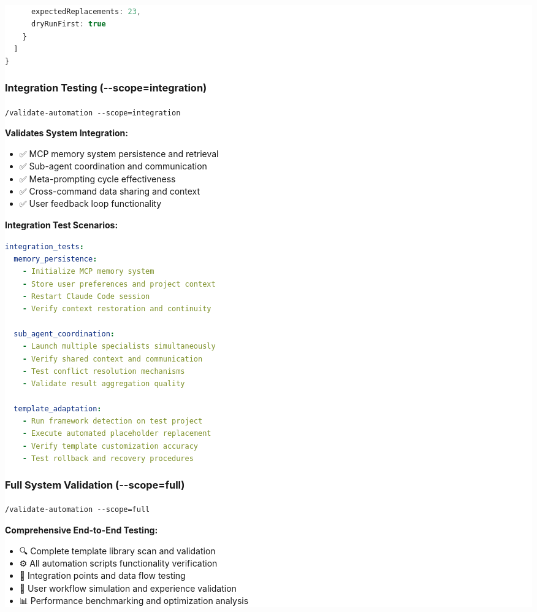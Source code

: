 ```javascript
      expectedReplacements: 23,
      dryRunFirst: true
    }
  ]
}
```

### Integration Testing (--scope=integration)
```
/validate-automation --scope=integration
```

**Validates System Integration:**
- ✅ MCP memory system persistence and retrieval
- ✅ Sub-agent coordination and communication
- ✅ Meta-prompting cycle effectiveness
- ✅ Cross-command data sharing and context
- ✅ User feedback loop functionality

**Integration Test Scenarios:**
```yaml
integration_tests:
  memory_persistence:
    - Initialize MCP memory system
    - Store user preferences and project context
    - Restart Claude Code session
    - Verify context restoration and continuity
    
  sub_agent_coordination:
    - Launch multiple specialists simultaneously
    - Verify shared context and communication
    - Test conflict resolution mechanisms
    - Validate result aggregation quality
    
  template_adaptation:
    - Run framework detection on test project
    - Execute automated placeholder replacement
    - Verify template customization accuracy
    - Test rollback and recovery procedures
```

### Full System Validation (--scope=full)
```
/validate-automation --scope=full
```

**Comprehensive End-to-End Testing:**
- 🔍 Complete template library scan and validation
- ⚙️ All automation scripts functionality verification
- 🔗 Integration points and data flow testing
- 👤 User workflow simulation and experience validation
- 📊 Performance benchmarking and optimization analysis
